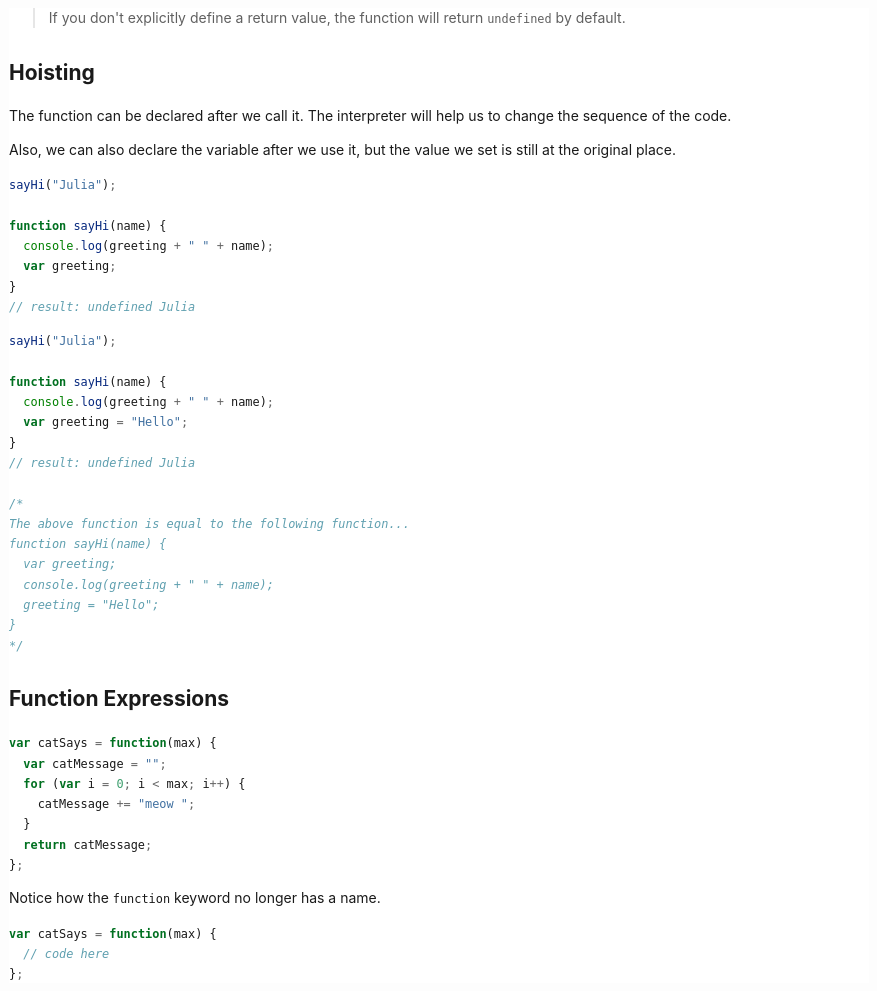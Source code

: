 > If you don't explicitly define a return value, the function will return `undefined` by default.

## Hoisting

The function can be declared after we call it. The interpreter will help us to change the sequence of the code. 

Also, we can also declare the variable after we use it, but the value we set is still at the original place.

```javascript
sayHi("Julia");

function sayHi(name) {
  console.log(greeting + " " + name);
  var greeting;
}
// result: undefined Julia
```

```js
sayHi("Julia");

function sayHi(name) {
  console.log(greeting + " " + name);
  var greeting = "Hello";
}
// result: undefined Julia

/*
The above function is equal to the following function...
function sayHi(name) {
  var greeting;
  console.log(greeting + " " + name);
  greeting = "Hello";
}
*/
```

## Function Expressions

```js
var catSays = function(max) {
  var catMessage = "";
  for (var i = 0; i < max; i++) {
    catMessage += "meow ";
  }
  return catMessage;
};
```

Notice how the `function` keyword no longer has a name.

```js
var catSays = function(max) { 
  // code here 
};
```
